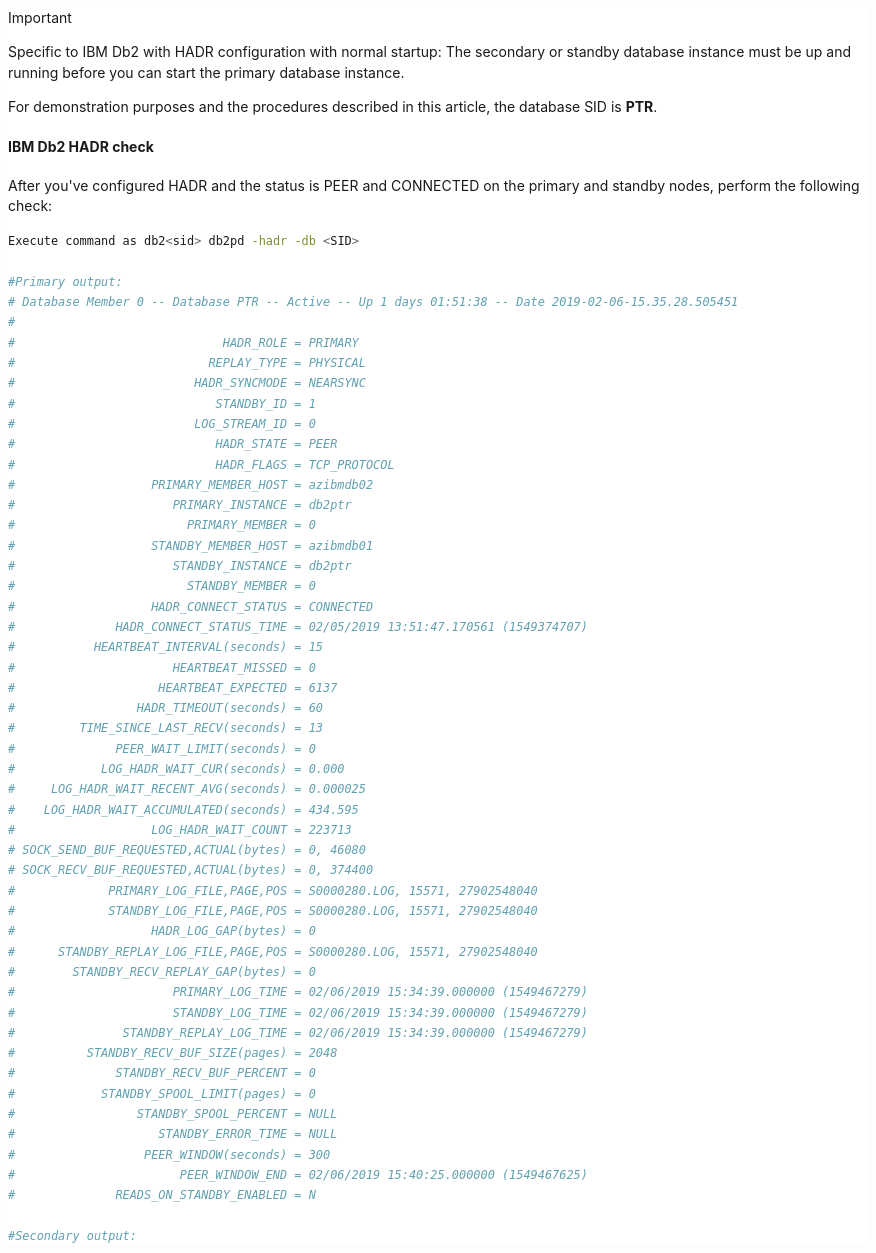 > [!IMPORTANT]
> Specific to IBM Db2 with HADR configuration with normal startup: The secondary or standby database instance must be up and running before you can start the primary database instance.

For demonstration purposes and the procedures described in this article, the database SID is **PTR**.

#### IBM Db2 HADR check

After you've configured HADR and the status is PEER and CONNECTED on the primary and standby nodes, perform the following check:

```bash
Execute command as db2<sid> db2pd -hadr -db <SID>

#Primary output:
# Database Member 0 -- Database PTR -- Active -- Up 1 days 01:51:38 -- Date 2019-02-06-15.35.28.505451
# 
#                             HADR_ROLE = PRIMARY
#                           REPLAY_TYPE = PHYSICAL
#                         HADR_SYNCMODE = NEARSYNC
#                            STANDBY_ID = 1
#                         LOG_STREAM_ID = 0
#                            HADR_STATE = PEER
#                            HADR_FLAGS = TCP_PROTOCOL
#                   PRIMARY_MEMBER_HOST = azibmdb02
#                      PRIMARY_INSTANCE = db2ptr
#                        PRIMARY_MEMBER = 0
#                   STANDBY_MEMBER_HOST = azibmdb01
#                      STANDBY_INSTANCE = db2ptr
#                        STANDBY_MEMBER = 0
#                   HADR_CONNECT_STATUS = CONNECTED
#              HADR_CONNECT_STATUS_TIME = 02/05/2019 13:51:47.170561 (1549374707)
#           HEARTBEAT_INTERVAL(seconds) = 15
#                      HEARTBEAT_MISSED = 0
#                    HEARTBEAT_EXPECTED = 6137
#                 HADR_TIMEOUT(seconds) = 60
#         TIME_SINCE_LAST_RECV(seconds) = 13
#              PEER_WAIT_LIMIT(seconds) = 0
#            LOG_HADR_WAIT_CUR(seconds) = 0.000
#     LOG_HADR_WAIT_RECENT_AVG(seconds) = 0.000025
#    LOG_HADR_WAIT_ACCUMULATED(seconds) = 434.595
#                   LOG_HADR_WAIT_COUNT = 223713
# SOCK_SEND_BUF_REQUESTED,ACTUAL(bytes) = 0, 46080
# SOCK_RECV_BUF_REQUESTED,ACTUAL(bytes) = 0, 374400
#             PRIMARY_LOG_FILE,PAGE,POS = S0000280.LOG, 15571, 27902548040
#             STANDBY_LOG_FILE,PAGE,POS = S0000280.LOG, 15571, 27902548040
#                   HADR_LOG_GAP(bytes) = 0
#      STANDBY_REPLAY_LOG_FILE,PAGE,POS = S0000280.LOG, 15571, 27902548040
#        STANDBY_RECV_REPLAY_GAP(bytes) = 0
#                      PRIMARY_LOG_TIME = 02/06/2019 15:34:39.000000 (1549467279)
#                      STANDBY_LOG_TIME = 02/06/2019 15:34:39.000000 (1549467279)
#               STANDBY_REPLAY_LOG_TIME = 02/06/2019 15:34:39.000000 (1549467279)
#          STANDBY_RECV_BUF_SIZE(pages) = 2048
#              STANDBY_RECV_BUF_PERCENT = 0
#            STANDBY_SPOOL_LIMIT(pages) = 0
#                 STANDBY_SPOOL_PERCENT = NULL
#                    STANDBY_ERROR_TIME = NULL
#                  PEER_WINDOW(seconds) = 300
#                       PEER_WINDOW_END = 02/06/2019 15:40:25.000000 (1549467625)
#              READS_ON_STANDBY_ENABLED = N

#Secondary output:
```